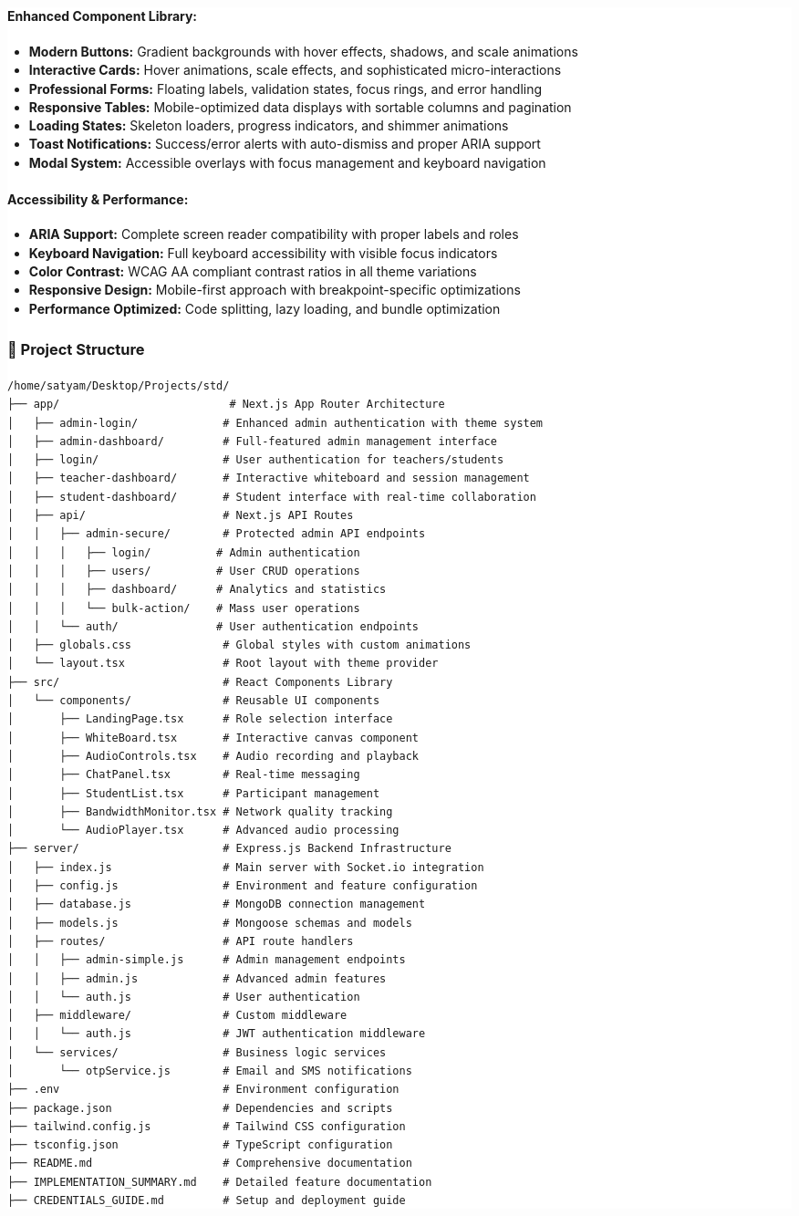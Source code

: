 #### Enhanced Component Library:
- **Modern Buttons:** Gradient backgrounds with hover effects, shadows, and scale animations
- **Interactive Cards:** Hover animations, scale effects, and sophisticated micro-interactions
- **Professional Forms:** Floating labels, validation states, focus rings, and error handling
- **Responsive Tables:** Mobile-optimized data displays with sortable columns and pagination
- **Loading States:** Skeleton loaders, progress indicators, and shimmer animations
- **Toast Notifications:** Success/error alerts with auto-dismiss and proper ARIA support
- **Modal System:** Accessible overlays with focus management and keyboard navigation

#### Accessibility & Performance:
- **ARIA Support:** Complete screen reader compatibility with proper labels and roles
- **Keyboard Navigation:** Full keyboard accessibility with visible focus indicators
- **Color Contrast:** WCAG AA compliant contrast ratios in all theme variations
- **Responsive Design:** Mobile-first approach with breakpoint-specific optimizations
- **Performance Optimized:** Code splitting, lazy loading, and bundle optimization

### 📁 Project Structure

```
/home/satyam/Desktop/Projects/std/
├── app/                          # Next.js App Router Architecture
│   ├── admin-login/             # Enhanced admin authentication with theme system
│   ├── admin-dashboard/         # Full-featured admin management interface
│   ├── login/                   # User authentication for teachers/students
│   ├── teacher-dashboard/       # Interactive whiteboard and session management
│   ├── student-dashboard/       # Student interface with real-time collaboration
│   ├── api/                     # Next.js API Routes
│   │   ├── admin-secure/        # Protected admin API endpoints
│   │   │   ├── login/          # Admin authentication
│   │   │   ├── users/          # User CRUD operations
│   │   │   ├── dashboard/      # Analytics and statistics
│   │   │   └── bulk-action/    # Mass user operations
│   │   └── auth/               # User authentication endpoints
│   ├── globals.css              # Global styles with custom animations
│   └── layout.tsx               # Root layout with theme provider
├── src/                         # React Components Library
│   └── components/              # Reusable UI components
│       ├── LandingPage.tsx      # Role selection interface
│       ├── WhiteBoard.tsx       # Interactive canvas component
│       ├── AudioControls.tsx    # Audio recording and playback
│       ├── ChatPanel.tsx        # Real-time messaging
│       ├── StudentList.tsx      # Participant management
│       ├── BandwidthMonitor.tsx # Network quality tracking
│       └── AudioPlayer.tsx      # Advanced audio processing
├── server/                      # Express.js Backend Infrastructure
│   ├── index.js                 # Main server with Socket.io integration
│   ├── config.js                # Environment and feature configuration
│   ├── database.js              # MongoDB connection management
│   ├── models.js                # Mongoose schemas and models
│   ├── routes/                  # API route handlers
│   │   ├── admin-simple.js      # Admin management endpoints
│   │   ├── admin.js             # Advanced admin features
│   │   └── auth.js              # User authentication
│   ├── middleware/              # Custom middleware
│   │   └── auth.js              # JWT authentication middleware
│   └── services/                # Business logic services
│       └── otpService.js        # Email and SMS notifications
├── .env                         # Environment configuration
├── package.json                 # Dependencies and scripts
├── tailwind.config.js           # Tailwind CSS configuration
├── tsconfig.json                # TypeScript configuration
├── README.md                    # Comprehensive documentation
├── IMPLEMENTATION_SUMMARY.md    # Detailed feature documentation
├── CREDENTIALS_GUIDE.md         # Setup and deployment guide
```